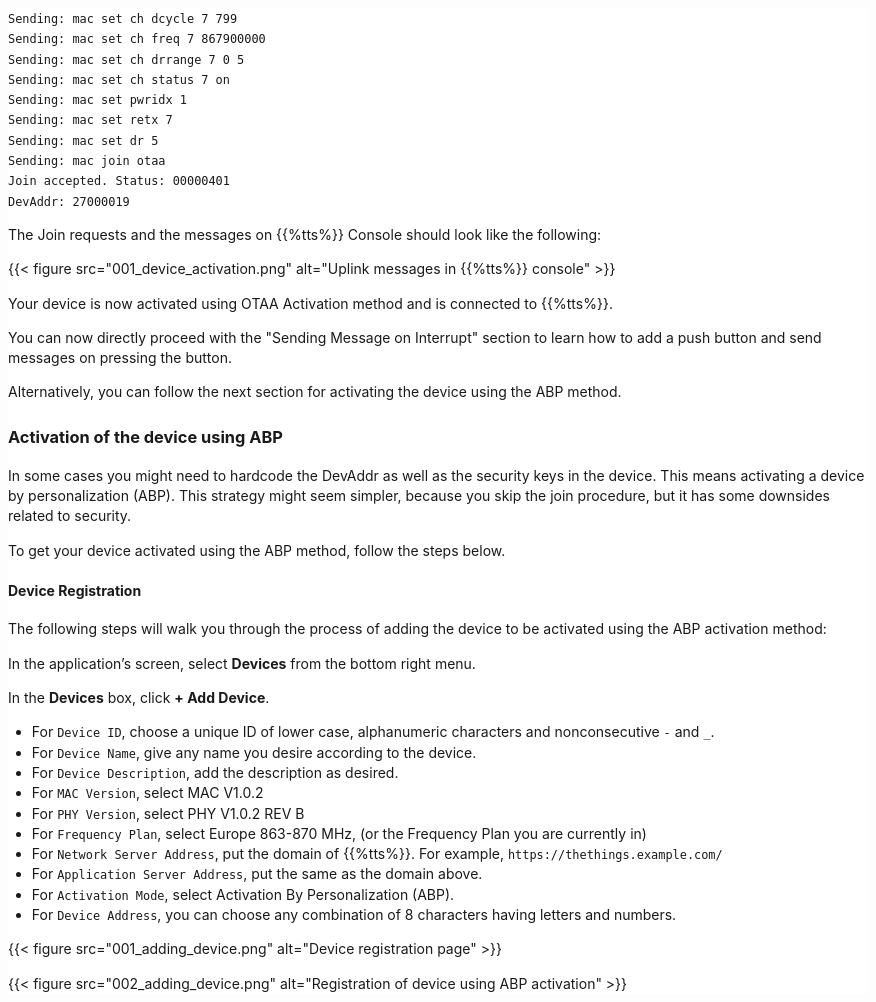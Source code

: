 ```bash
Sending: mac set ch dcycle 7 799
Sending: mac set ch freq 7 867900000
Sending: mac set ch drrange 7 0 5
Sending: mac set ch status 7 on
Sending: mac set pwridx 1
Sending: mac set retx 7
Sending: mac set dr 5
Sending: mac join otaa
Join accepted. Status: 00000401
DevAddr: 27000019
```

The Join requests and the messages on {{%tts%}} Console should look like the following:

{{< figure src="001_device_activation.png" alt="Uplink messages in {{%tts%}} console" >}}

Your device is now activated using OTAA Activation method and is connected to {{%tts%}}.

You can now directly proceed with the &quot;Sending Message on Interrupt&quot; section to learn how to add a push button and send messages on pressing the button.

Alternatively, you can follow the next section for activating the device using the ABP method.

### Activation of the device using ABP

In some cases you might need to hardcode the DevAddr as well as the security keys in the device. This means activating a device by personalization (ABP). This strategy might seem simpler, because you skip the join procedure, but it has some downsides related to security.

To get your device activated using the ABP method, follow the steps below.

#### Device Registration

The following steps will walk you through the process of adding the device to be activated using the ABP activation method:

In the application’s screen, select **Devices** from the bottom right menu.

In the **Devices** box, click **+ Add Device**.

- For `Device ID`, choose a unique ID of lower case, alphanumeric characters and nonconsecutive `-` and `_`.
- For `Device Name`, give any name you desire according to the device.
- For `Device Description`, add the description as desired.
- For `MAC Version`, select MAC V1.0.2
- For `PHY Version`, select PHY V1.0.2 REV B
- For `Frequency Plan`, select Europe 863-870 MHz, (or the Frequency Plan you are currently in)
- For `Network Server Address`, put the domain of {{%tts%}}. For example, `https://thethings.example.com/`
- For `Application Server Address`, put the same as the domain above.
- For `Activation Mode`, select Activation By Personalization (ABP).
- For `Device Address`, you can choose any combination of 8 characters having letters and numbers.

{{< figure src="001_adding_device.png" alt="Device registration page" >}}

{{< figure src="002_adding_device.png" alt="Registration of device using ABP activation" >}}
